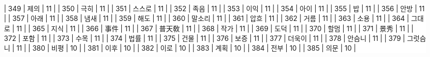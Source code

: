 | 349 | 제의 | 11 |
| 350 | 극히 | 11 |
| 351 | 스스로 | 11 |
| 352 | 족음 | 11 |
| 353 | 이익 | 11 |
| 354 | 아이 | 11 |
| 355 | 밥 | 11 |
| 356 | 안방 | 11 |
| 357 | 아래 | 11 |
| 358 | 냄새 | 11 |
| 359 | 해도 | 11 |
| 360 | 말소리 | 11 |
| 361 | 압흐 | 11 |
| 362 | 거름 | 11 |
| 363 | 소용 | 11 |
| 364 | 그대로 | 11 |
| 365 | 지식 | 11 |
| 366 | 事件 | 11 |
| 367 | 普天敎 | 11 |
| 368 | 작가 | 11 |
| 369 | 도덕 | 11 |
| 370 | 할멈 | 11 |
| 371 | 景秀 | 11 |
| 372 | 포함 | 11 |
| 373 | 수목 | 11 |
| 374 | 법률 | 11 |
| 375 | 건물 | 11 |
| 376 | 보증 | 11 |
| 377 | 더욱이 | 11 |
| 378 | 안슴니 | 11 |
| 379 | 그럿슴니 | 11 |
| 380 | 비평 | 10 |
| 381 | 이후 | 10 |
| 382 | 이로 | 10 |
| 383 | 계획 | 10 |
| 384 | 전부 | 10 |
| 385 | 의문 | 10 |